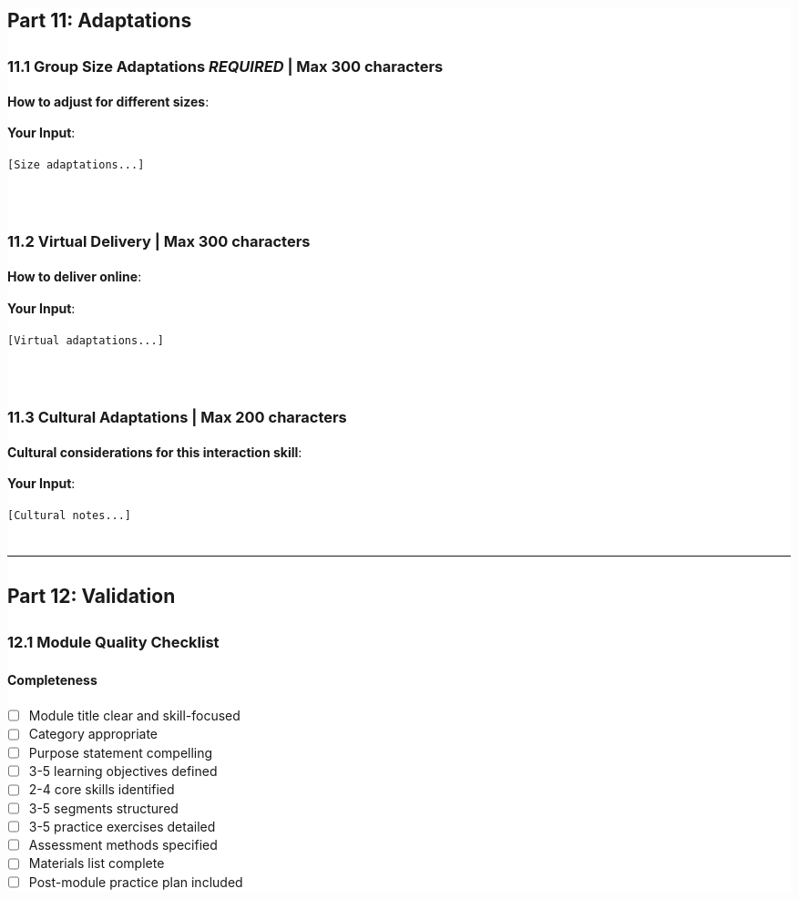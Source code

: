 ## Part 11: Adaptations

### 11.1 Group Size Adaptations *REQUIRED* | Max 300 characters

**How to adjust for different sizes**:

**Your Input**:
```
[Size adaptations...]



```

### 11.2 Virtual Delivery | Max 300 characters

**How to deliver online**:

**Your Input**:
```
[Virtual adaptations...]



```

### 11.3 Cultural Adaptations | Max 200 characters

**Cultural considerations for this interaction skill**:

**Your Input**:
```
[Cultural notes...]


```

---

## Part 12: Validation

### 12.1 Module Quality Checklist

#### Completeness
- [ ] Module title clear and skill-focused
- [ ] Category appropriate
- [ ] Purpose statement compelling
- [ ] 3-5 learning objectives defined
- [ ] 2-4 core skills identified
- [ ] 3-5 segments structured
- [ ] 3-5 practice exercises detailed
- [ ] Assessment methods specified
- [ ] Materials list complete
- [ ] Post-module practice plan included
